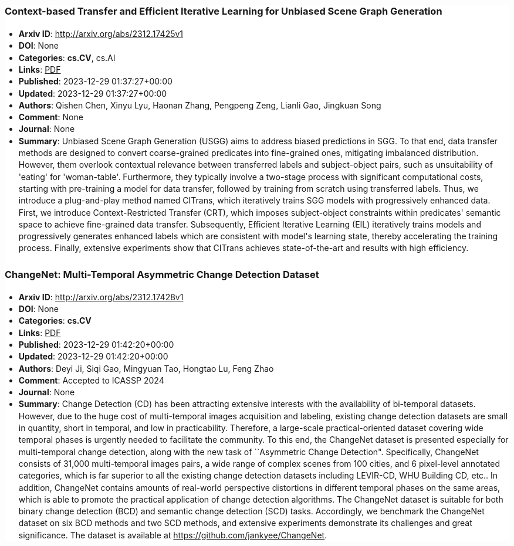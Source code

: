

### Context-based Transfer and Efficient Iterative Learning for Unbiased Scene Graph Generation
- **Arxiv ID**: http://arxiv.org/abs/2312.17425v1
- **DOI**: None
- **Categories**: **cs.CV**, cs.AI
- **Links**: [PDF](http://arxiv.org/pdf/2312.17425v1)
- **Published**: 2023-12-29 01:37:27+00:00
- **Updated**: 2023-12-29 01:37:27+00:00
- **Authors**: Qishen Chen, Xinyu Lyu, Haonan Zhang, Pengpeng Zeng, Lianli Gao, Jingkuan Song
- **Comment**: None
- **Journal**: None
- **Summary**: Unbiased Scene Graph Generation (USGG) aims to address biased predictions in SGG. To that end, data transfer methods are designed to convert coarse-grained predicates into fine-grained ones, mitigating imbalanced distribution. However, them overlook contextual relevance between transferred labels and subject-object pairs, such as unsuitability of 'eating' for 'woman-table'. Furthermore, they typically involve a two-stage process with significant computational costs, starting with pre-training a model for data transfer, followed by training from scratch using transferred labels. Thus, we introduce a plug-and-play method named CITrans, which iteratively trains SGG models with progressively enhanced data. First, we introduce Context-Restricted Transfer (CRT), which imposes subject-object constraints within predicates' semantic space to achieve fine-grained data transfer. Subsequently, Efficient Iterative Learning (EIL) iteratively trains models and progressively generates enhanced labels which are consistent with model's learning state, thereby accelerating the training process. Finally, extensive experiments show that CITrans achieves state-of-the-art and results with high efficiency.



### ChangeNet: Multi-Temporal Asymmetric Change Detection Dataset
- **Arxiv ID**: http://arxiv.org/abs/2312.17428v1
- **DOI**: None
- **Categories**: **cs.CV**
- **Links**: [PDF](http://arxiv.org/pdf/2312.17428v1)
- **Published**: 2023-12-29 01:42:20+00:00
- **Updated**: 2023-12-29 01:42:20+00:00
- **Authors**: Deyi Ji, Siqi Gao, Mingyuan Tao, Hongtao Lu, Feng Zhao
- **Comment**: Accepted to ICASSP 2024
- **Journal**: None
- **Summary**: Change Detection (CD) has been attracting extensive interests with the availability of bi-temporal datasets. However, due to the huge cost of multi-temporal images acquisition and labeling, existing change detection datasets are small in quantity, short in temporal, and low in practicability. Therefore, a large-scale practical-oriented dataset covering wide temporal phases is urgently needed to facilitate the community. To this end, the ChangeNet dataset is presented especially for multi-temporal change detection, along with the new task of ``Asymmetric Change Detection". Specifically, ChangeNet consists of 31,000 multi-temporal images pairs, a wide range of complex scenes from 100 cities, and 6 pixel-level annotated categories, which is far superior to all the existing change detection datasets including LEVIR-CD, WHU Building CD, etc.. In addition, ChangeNet contains amounts of real-world perspective distortions in different temporal phases on the same areas, which is able to promote the practical application of change detection algorithms. The ChangeNet dataset is suitable for both binary change detection (BCD) and semantic change detection (SCD) tasks. Accordingly, we benchmark the ChangeNet dataset on six BCD methods and two SCD methods, and extensive experiments demonstrate its challenges and great significance. The dataset is available at https://github.com/jankyee/ChangeNet.

